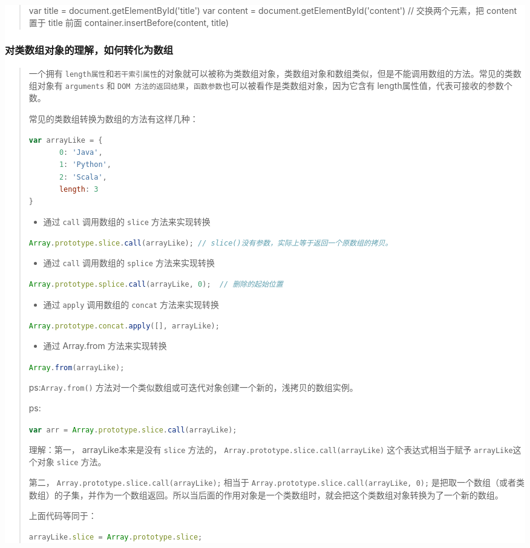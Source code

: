 > var title = document.getElementById('title')
> var content = document.getElementById('content')
> // 交换两个元素，把 content 置于 title 前面
> container.insertBefore(content, title)
> ```

### 对类数组对象的理解，如何转化为数组

> 一个拥有 `length属性`和`若干索引属性`的对象就可以被称为类数组对象，类数组对象和数组类似，但是不能调用数组的方法。常见的类数组对象有 `arguments` 和 `DOM 方法的返回结果`，`函数参数`也可以被看作是类数组对象，因为它含有 length属性值，代表可接收的参数个数。
>
> 常见的类数组转换为数组的方法有这样几种：
>
> ```js
> var arrayLike = {
>        0: 'Java',
>        1: 'Python',
>        2: 'Scala',
>        length: 3
> }
> ```
>
> - 通过 `call` 调用数组的 `slice` 方法来实现转换
>
> ```js
> Array.prototype.slice.call(arrayLike); // slice()没有参数，实际上等于返回一个原数组的拷贝。
> ```
>
> - 通过 `call` 调用数组的 `splice` 方法来实现转换
>
> ```js
> Array.prototype.splice.call(arrayLike, 0);  // 删除的起始位置
> ```
>
> * 通过 `apply` 调用数组的 `concat` 方法来实现转换
>
> ```js
> Array.prototype.concat.apply([], arrayLike); 
> ```
>
> * 通过 Array.from 方法来实现转换
>
> ```js
> Array.from(arrayLike);
> ```
>
> ps:`Array.from()` 方法对一个类似数组或可迭代对象创建一个新的，浅拷贝的数组实例。
>
> ps:
>
> ```js
> var arr = Array.prototype.slice.call(arrayLike);
> ```
>
> 理解：第一， arrayLike本来是没有 `slice` 方法的， `Array.prototype.slice.call(arrayLike)` 这个表达式相当于赋予 `arrayLike`这个对象 `slice` 方法。
>
> 第二， `Array.prototype.slice.call(arrayLike);` 相当于 `Array.prototype.slice.call(arrayLike, 0);` 是把取一个数组（或者类数组）的子集，并作为一个数组返回。所以当后面的作用对象是一个类数组时，就会把这个类数组对象转换为了一个新的数组。
>
> 上面代码等同于：
>
> ```js
> arrayLike.slice = Array.prototype.slice;
